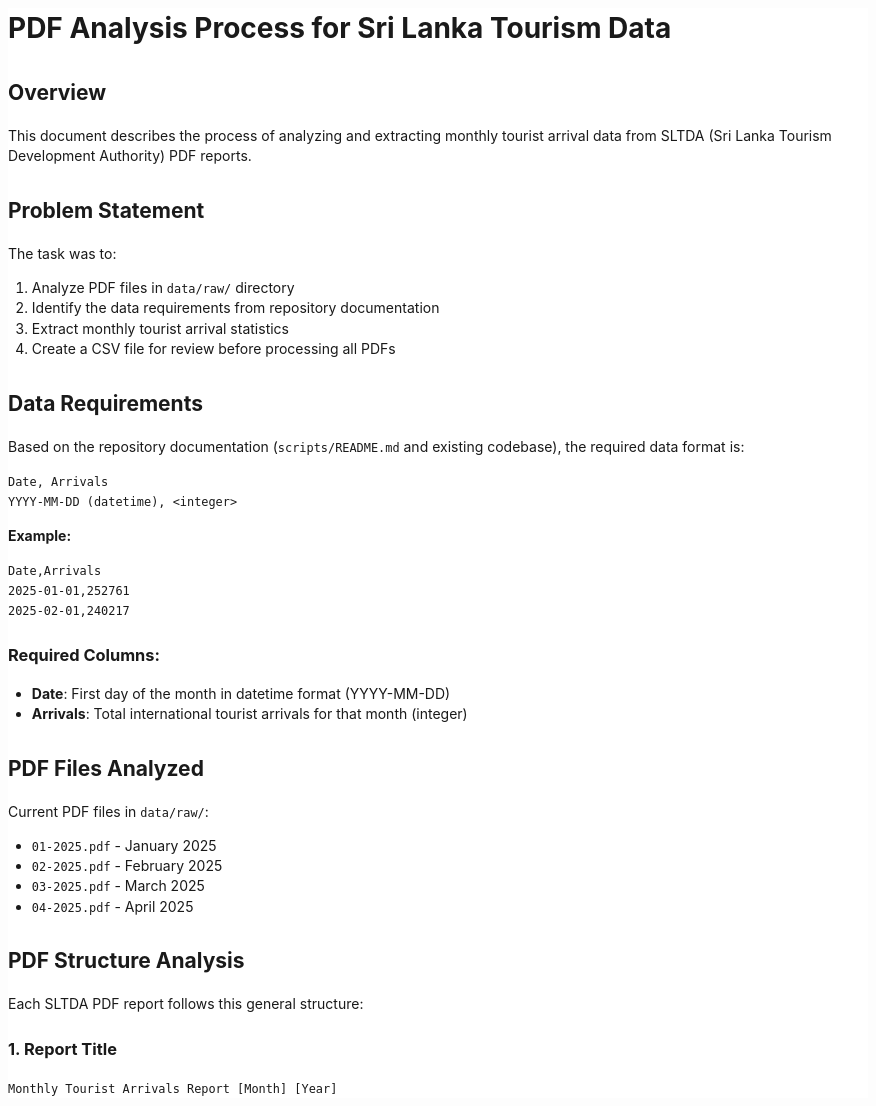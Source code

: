 # PDF Analysis Process for Sri Lanka Tourism Data

## Overview

This document describes the process of analyzing and extracting monthly tourist arrival data from SLTDA (Sri Lanka Tourism Development Authority) PDF reports.

## Problem Statement

The task was to:
1. Analyze PDF files in `data/raw/` directory
2. Identify the data requirements from repository documentation
3. Extract monthly tourist arrival statistics
4. Create a CSV file for review before processing all PDFs

## Data Requirements

Based on the repository documentation (`scripts/README.md` and existing codebase), the required data format is:

```
Date, Arrivals
YYYY-MM-DD (datetime), <integer>
```

**Example:**
```
Date,Arrivals
2025-01-01,252761
2025-02-01,240217
```

### Required Columns:
- **Date**: First day of the month in datetime format (YYYY-MM-DD)
- **Arrivals**: Total international tourist arrivals for that month (integer)

## PDF Files Analyzed

Current PDF files in `data/raw/`:
- `01-2025.pdf` - January 2025
- `02-2025.pdf` - February 2025  
- `03-2025.pdf` - March 2025
- `04-2025.pdf` - April 2025

## PDF Structure Analysis

Each SLTDA PDF report follows this general structure:

### 1. Report Title
```
Monthly Tourist Arrivals Report [Month] [Year]
```
